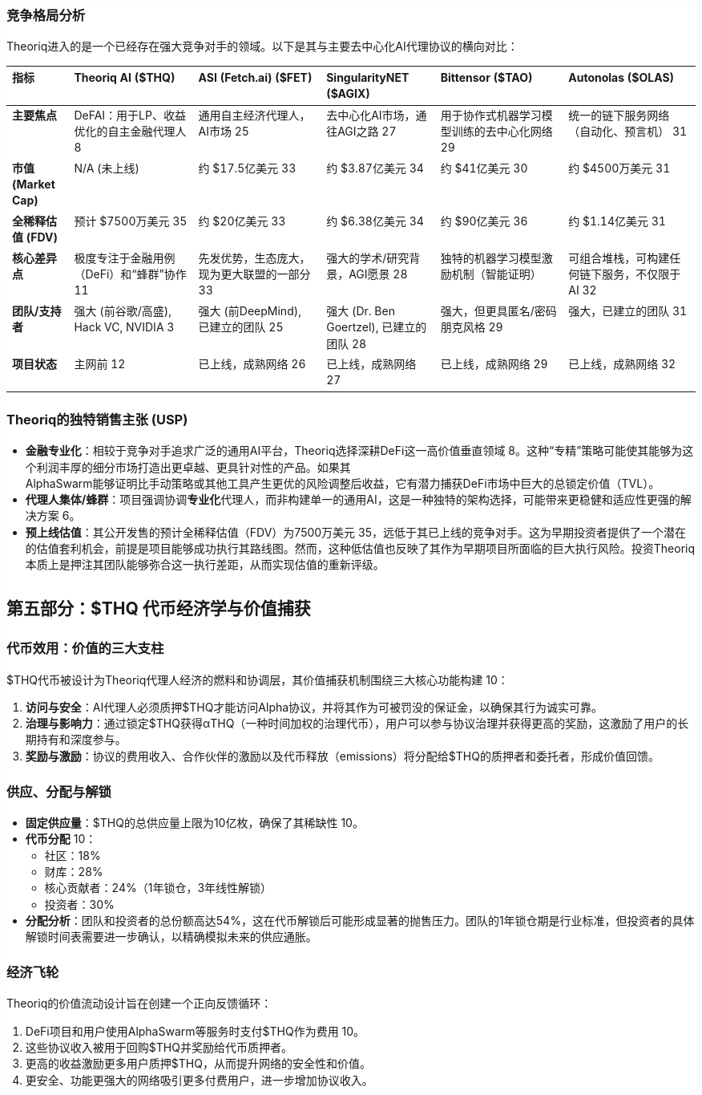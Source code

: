 ### **竞争格局分析**

Theoriq进入的是一个已经存在强大竞争对手的领域。以下是其与主要去中心化AI代理协议的横向对比：

| 指标 | Theoriq AI ($THQ) | ASI (Fetch.ai) ($FET) | SingularityNET ($AGIX) | Bittensor ($TAO) | Autonolas ($OLAS) |
| :---- | :---- | :---- | :---- | :---- | :---- |
| **主要焦点** | DeFAI：用于LP、收益优化的自主金融代理人 8 | 通用自主经济代理人，AI市场 25 | 去中心化AI市场，通往AGI之路 27 | 用于协作式机器学习模型训练的去中心化网络 29 | 统一的链下服务网络（自动化、预言机） 31 |
| **市值 (Market Cap)** | N/A (未上线) | 约 $17.5亿美元 33 | 约 $3.87亿美元 34 | 约 $41亿美元 30 | 约 $4500万美元 31 |
| **全稀释估值 (FDV)** | 预计 $7500万美元 35 | 约 $20亿美元 33 | 约 $6.38亿美元 34 | 约 $90亿美元 36 | 约 $1.14亿美元 31 |
| **核心差异点** | 极度专注于金融用例（DeFi）和“蜂群”协作 11 | 先发优势，生态庞大，现为更大联盟的一部分 33 | 强大的学术/研究背景，AGI愿景 28 | 独特的机器学习模型激励机制（智能证明） | 可组合堆栈，可构建任何链下服务，不仅限于AI 32 |
| **团队/支持者** | 强大 (前谷歌/高盛), Hack VC, NVIDIA 3 | 强大 (前DeepMind), 已建立的团队 25 | 强大 (Dr. Ben Goertzel), 已建立的团队 28 | 强大，但更具匿名/密码朋克风格 29 | 强大，已建立的团队 31 |
| **项目状态** | 主网前 12 | 已上线，成熟网络 26 | 已上线，成熟网络 27 | 已上线，成熟网络 29 | 已上线，成熟网络 32 |

### **Theoriq的独特销售主张 (USP)**

* **金融专业化**：相较于竞争对手追求广泛的通用AI平台，Theoriq选择深耕DeFi这一高价值垂直领域 8。这种“专精”策略可能使其能够为这个利润丰厚的细分市场打造出更卓越、更具针对性的产品。如果其  
  AlphaSwarm能够证明比手动策略或其他工具产生更优的风险调整后收益，它有潜力捕获DeFi市场中巨大的总锁定价值（TVL）。  
* **代理人集体/蜂群**：项目强调协调**专业化**代理人，而非构建单一的通用AI，这是一种独特的架构选择，可能带来更稳健和适应性更强的解决方案 6。  
* **预上线估值**：其公开发售的预计全稀释估值（FDV）为7500万美元 35，远低于其已上线的竞争对手。这为早期投资者提供了一个潜在的估值套利机会，前提是项目能够成功执行其路线图。然而，这种低估值也反映了其作为早期项目所面临的巨大执行风险。投资Theoriq本质上是押注其团队能够弥合这一执行差距，从而实现估值的重新评级。

## **第五部分：$THQ 代币经济学与价值捕获**

### **代币效用：价值的三大支柱**

$THQ代币被设计为Theoriq代理人经济的燃料和协调层，其价值捕获机制围绕三大核心功能构建 10：

1. **访问与安全**：AI代理人必须质押$THQ才能访问Alpha协议，并将其作为可被罚没的保证金，以确保其行为诚实可靠。  
2. **治理与影响力**：通过锁定$THQ获得αTHQ（一种时间加权的治理代币），用户可以参与协议治理并获得更高的奖励，这激励了用户的长期持有和深度参与。  
3. **奖励与激励**：协议的费用收入、合作伙伴的激励以及代币释放（emissions）将分配给$THQ的质押者和委托者，形成价值回馈。

### **供应、分配与解锁**

* **固定供应量**：$THQ的总供应量上限为10亿枚，确保了其稀缺性 10。  
* **代币分配** 10：  
  * 社区：18%  
  * 财库：28%  
  * 核心贡献者：24%（1年锁仓，3年线性解锁）  
  * 投资者：30%  
* **分配分析**：团队和投资者的总份额高达54%，这在代币解锁后可能形成显著的抛售压力。团队的1年锁仓期是行业标准，但投资者的具体解锁时间表需要进一步确认，以精确模拟未来的供应通胀。

### **经济飞轮**

Theoriq的价值流动设计旨在创建一个正向反馈循环：

1. DeFi项目和用户使用AlphaSwarm等服务时支付$THQ作为费用 10。  
2. 这些协议收入被用于回购$THQ并奖励给代币质押者。  
3. 更高的收益激励更多用户质押$THQ，从而提升网络的安全性和价值。  
4. 更安全、功能更强大的网络吸引更多付费用户，进一步增加协议收入。
